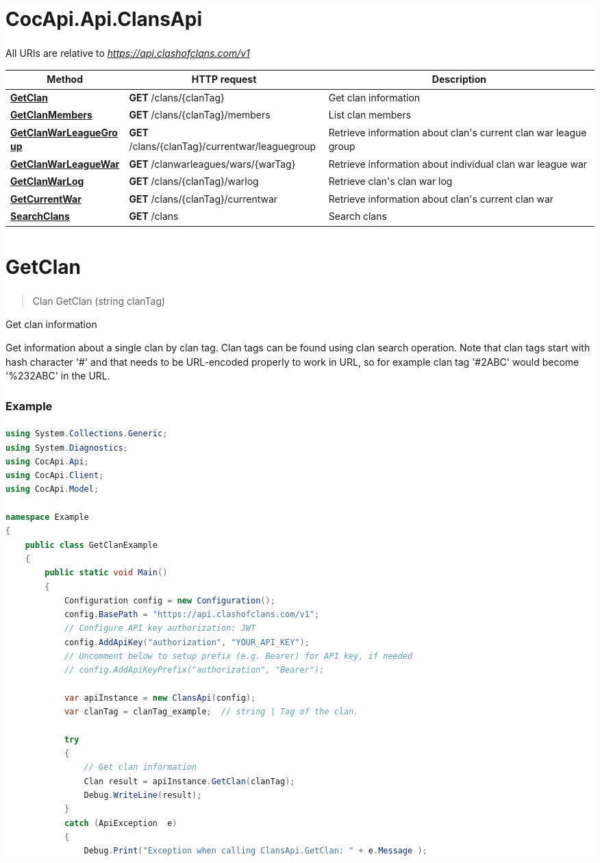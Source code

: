 # CocApi.Api.ClansApi

All URIs are relative to *https://api.clashofclans.com/v1*

Method | HTTP request | Description
------------- | ------------- | -------------
[**GetClan**](ClansApi.md#getclan) | **GET** /clans/{clanTag} | Get clan information
[**GetClanMembers**](ClansApi.md#getclanmembers) | **GET** /clans/{clanTag}/members | List clan members
[**GetClanWarLeagueGroup**](ClansApi.md#getclanwarleaguegroup) | **GET** /clans/{clanTag}/currentwar/leaguegroup | Retrieve information about clan&#39;s current clan war league group
[**GetClanWarLeagueWar**](ClansApi.md#getclanwarleaguewar) | **GET** /clanwarleagues/wars/{warTag} | Retrieve information about individual clan war league war
[**GetClanWarLog**](ClansApi.md#getclanwarlog) | **GET** /clans/{clanTag}/warlog | Retrieve clan&#39;s clan war log
[**GetCurrentWar**](ClansApi.md#getcurrentwar) | **GET** /clans/{clanTag}/currentwar | Retrieve information about clan&#39;s current clan war
[**SearchClans**](ClansApi.md#searchclans) | **GET** /clans | Search clans


<a name="getclan"></a>
# **GetClan**
> Clan GetClan (string clanTag)

Get clan information

Get information about a single clan by clan tag. Clan tags can be found using clan search operation. Note that clan tags start with hash character '#' and that needs to be URL-encoded properly to work in URL, so for example clan tag '#2ABC' would become '%232ABC' in the URL. 

### Example
```csharp
using System.Collections.Generic;
using System.Diagnostics;
using CocApi.Api;
using CocApi.Client;
using CocApi.Model;

namespace Example
{
    public class GetClanExample
    {
        public static void Main()
        {
            Configuration config = new Configuration();
            config.BasePath = "https://api.clashofclans.com/v1";
            // Configure API key authorization: JWT
            config.AddApiKey("authorization", "YOUR_API_KEY");
            // Uncomment below to setup prefix (e.g. Bearer) for API key, if needed
            // config.AddApiKeyPrefix("authorization", "Bearer");

            var apiInstance = new ClansApi(config);
            var clanTag = clanTag_example;  // string | Tag of the clan.

            try
            {
                // Get clan information
                Clan result = apiInstance.GetClan(clanTag);
                Debug.WriteLine(result);
            }
            catch (ApiException  e)
            {
                Debug.Print("Exception when calling ClansApi.GetClan: " + e.Message );
```